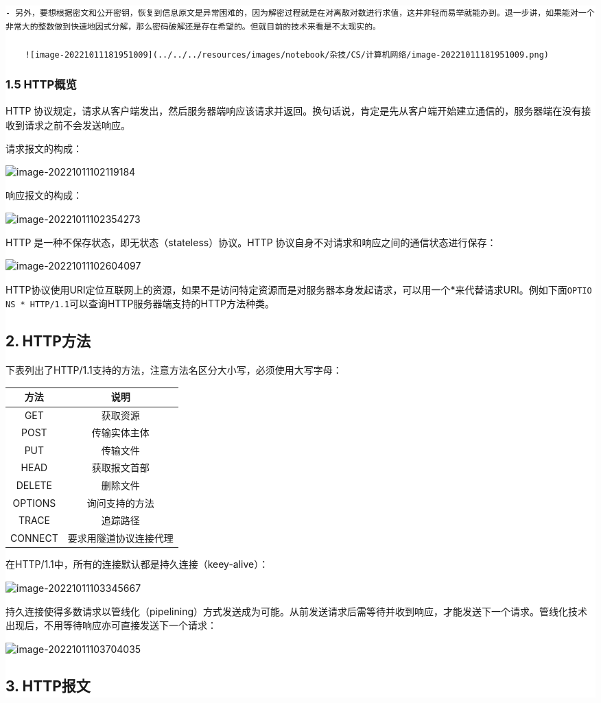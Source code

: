     - 另外，要想根据密文和公开密钥，恢复到信息原文是异常困难的，因为解密过程就是在对离散对数进行求值，这并非轻而易举就能办到。退一步讲，如果能对一个非常大的整数做到快速地因式分解，那么密码破解还是存在希望的。但就目前的技术来看是不太现实的。

        ![image-20221011181951009](../../../resources/images/notebook/杂技/CS/计算机网络/image-20221011181951009.png)

### 1.5 HTTP概览

HTTP 协议规定，请求从客户端发出，然后服务器端响应该请求并返回。换句话说，肯定是先从客户端开始建立通信的，服务器端在没有接收到请求之前不会发送响应。

请求报文的构成：

![image-20221011102119184](../../../resources/images/notebook/杂技/CS/计算机网络/image-20210905164945301.png)

响应报文的构成：

![image-20221011102354273](../../../resources/images/notebook/杂技/CS/计算机网络/image-20221011102354273.png)

HTTP 是一种不保存状态，即无状态（stateless）协议。HTTP 协议自身不对请求和响应之间的通信状态进行保存：

![image-20221011102604097](../../../resources/images/notebook/杂技/CS/计算机网络/image-20221011102604097.png)

HTTP协议使用URI定位互联网上的资源，如果不是访问特定资源而是对服务器本身发起请求，可以用一个*来代替请求URI。例如下面`OPTIONS * HTTP/1.1`可以查询HTTP服务器端支持的HTTP方法种类。

## 2. HTTP方法

下表列出了HTTP/1.1支持的方法，注意方法名区分大小写，必须使用大写字母：

|  方法   |          说明          |
| :-----: | :--------------------: |
|   GET   |        获取资源        |
|  POST   |      传输实体主体      |
|   PUT   |        传输文件        |
|  HEAD   |      获取报文首部      |
| DELETE  |        删除文件        |
| OPTIONS |     询问支持的方法     |
|  TRACE  |        追踪路径        |
| CONNECT | 要求用隧道协议连接代理 |

在HTTP/1.1中，所有的连接默认都是持久连接（keey-alive）：

![image-20221011103345667](../../../resources/images/notebook/杂技/CS/计算机网络/image-20221011103345667.png)

持久连接使得多数请求以管线化（pipelining）方式发送成为可能。从前发送请求后需等待并收到响应，才能发送下一个请求。管线化技术出现后，不用等待响应亦可直接发送下一个请求：

![image-20221011103704035](../../../resources/images/notebook/杂技/CS/计算机网络/image-20221011103704035.png)

## 3. HTTP报文
